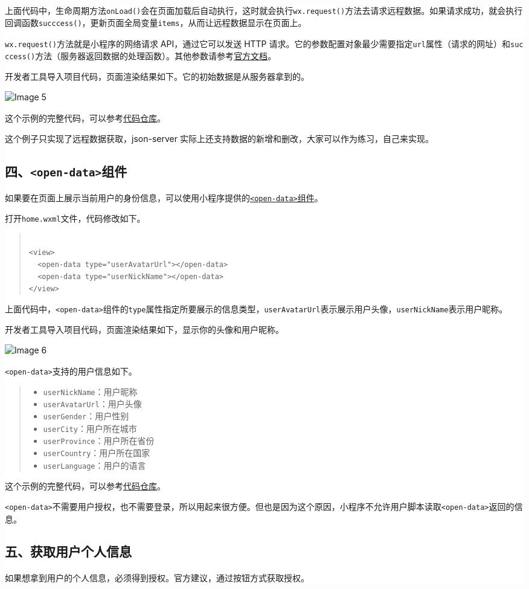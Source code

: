 上面代码中，生命周期方法`onLoad()`会在页面加载后自动执行，这时就会执行`wx.request()`方法去请求远程数据。如果请求成功，就会执行回调函数`succcess()`，更新页面全局变量`items`，从而让远程数据显示在页面上。

`wx.request()`方法就是小程序的网络请求 API，通过它可以发送 HTTP 请求。它的参数配置对象最少需要指定`url`属性（请求的网址）和`succcess()`方法（服务器返回数据的处理函数）。其他参数请参考[官方文档](https://developers.weixin.qq.com/miniprogram/dev/api/network/request/wx.request.html)。

开发者工具导入项目代码，页面渲染结果如下。它的初始数据是从服务器拿到的。

![Image 5](https://www.wangbase.com/blogimg/asset/202010/bg2020100509.jpg)

这个示例的完整代码，可以参考[代码仓库](https://github.com/ruanyf/wechat-miniprogram-demos/tree/master/demos/15.web-request)。

这个例子只实现了远程数据获取，json-server 实际上还支持数据的新增和删改，大家可以作为练习，自己来实现。

四、`<open-data>`组件
-----------------

如果要在页面上展示当前用户的身份信息，可以使用小程序提供的[`<open-data>`组件](https://developers.weixin.qq.com/miniprogram/dev/component/open-data.html)。

打开`home.wxml`文件，代码修改如下。

> ```
> 
> <view>
>   <open-data type="userAvatarUrl"></open-data>
>   <open-data type="userNickName"></open-data>
> </view>
> ```

上面代码中，`<open-data>`组件的`type`属性指定所要展示的信息类型，`userAvatarUrl`表示展示用户头像，`userNickName`表示用户昵称。

开发者工具导入项目代码，页面渲染结果如下，显示你的头像和用户昵称。

![Image 6](https://www.wangbase.com/blogimg/asset/202011/bg2020110205.jpg)

`<open-data>`支持的用户信息如下。

> *   `userNickName`：用户昵称
> *   `userAvatarUrl`：用户头像
> *   `userGender`：用户性别
> *   `userCity`：用户所在城市
> *   `userProvince`：用户所在省份
> *   `userCountry`：用户所在国家
> *   `userLanguage`：用户的语言

这个示例的完整代码，可以参考[代码仓库](https://github.com/ruanyf/wechat-miniprogram-demos/tree/master/demos/16.open-data)。

`<open-data>`不需要用户授权，也不需要登录，所以用起来很方便。但也是因为这个原因，小程序不允许用户脚本读取`<open-data>`返回的信息。

五、获取用户个人信息
----------

如果想拿到用户的个人信息，必须得到授权。官方建议，通过按钮方式获取授权。
